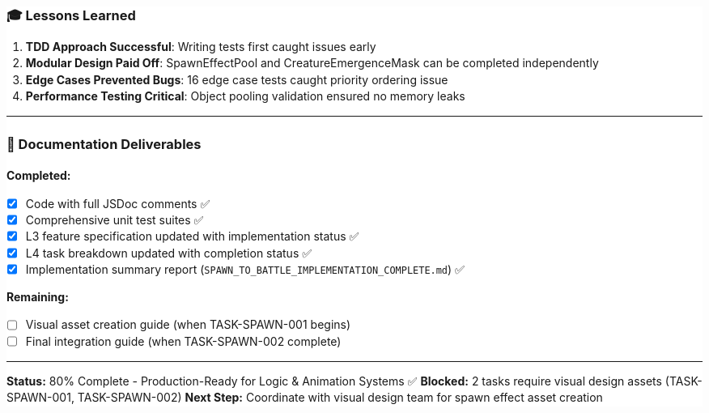
### 🎓 Lessons Learned

1. **TDD Approach Successful**: Writing tests first caught issues early
2. **Modular Design Paid Off**: SpawnEffectPool and CreatureEmergenceMask can be completed independently
3. **Edge Cases Prevented Bugs**: 16 edge case tests caught priority ordering issue
4. **Performance Testing Critical**: Object pooling validation ensured no memory leaks

---

### 📖 Documentation Deliverables

**Completed:**
- [x] Code with full JSDoc comments ✅
- [x] Comprehensive unit test suites ✅
- [x] L3 feature specification updated with implementation status ✅
- [x] L4 task breakdown updated with completion status ✅
- [x] Implementation summary report (`SPAWN_TO_BATTLE_IMPLEMENTATION_COMPLETE.md`) ✅

**Remaining:**
- [ ] Visual asset creation guide (when TASK-SPAWN-001 begins)
- [ ] Final integration guide (when TASK-SPAWN-002 complete)

---

**Status:** 80% Complete - Production-Ready for Logic & Animation Systems ✅
**Blocked:** 2 tasks require visual design assets (TASK-SPAWN-001, TASK-SPAWN-002)
**Next Step:** Coordinate with visual design team for spawn effect asset creation
